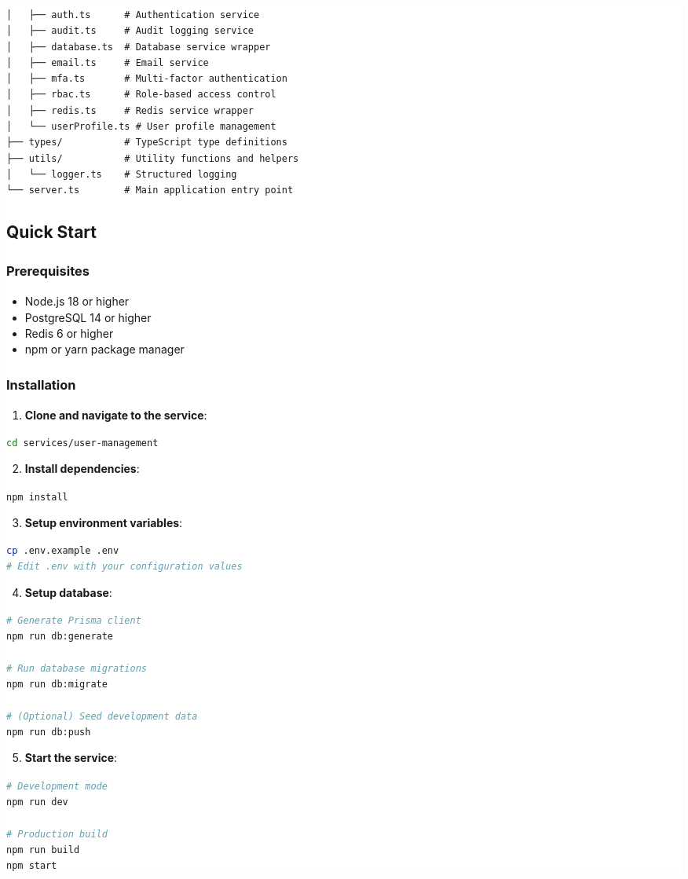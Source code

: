 ```
│   ├── auth.ts      # Authentication service
│   ├── audit.ts     # Audit logging service
│   ├── database.ts  # Database service wrapper
│   ├── email.ts     # Email service
│   ├── mfa.ts       # Multi-factor authentication
│   ├── rbac.ts      # Role-based access control
│   ├── redis.ts     # Redis service wrapper
│   └── userProfile.ts # User profile management
├── types/           # TypeScript type definitions
├── utils/           # Utility functions and helpers
│   └── logger.ts    # Structured logging
└── server.ts        # Main application entry point
```

## Quick Start

### Prerequisites
- Node.js 18 or higher
- PostgreSQL 14 or higher
- Redis 6 or higher
- npm or yarn package manager

### Installation

1. **Clone and navigate to the service**:
```bash
cd services/user-management
```

2. **Install dependencies**:
```bash
npm install
```

3. **Setup environment variables**:
```bash
cp .env.example .env
# Edit .env with your configuration values
```

4. **Setup database**:
```bash
# Generate Prisma client
npm run db:generate

# Run database migrations
npm run db:migrate

# (Optional) Seed development data
npm run db:push
```

5. **Start the service**:
```bash
# Development mode
npm run dev

# Production build
npm run build
npm start
```
